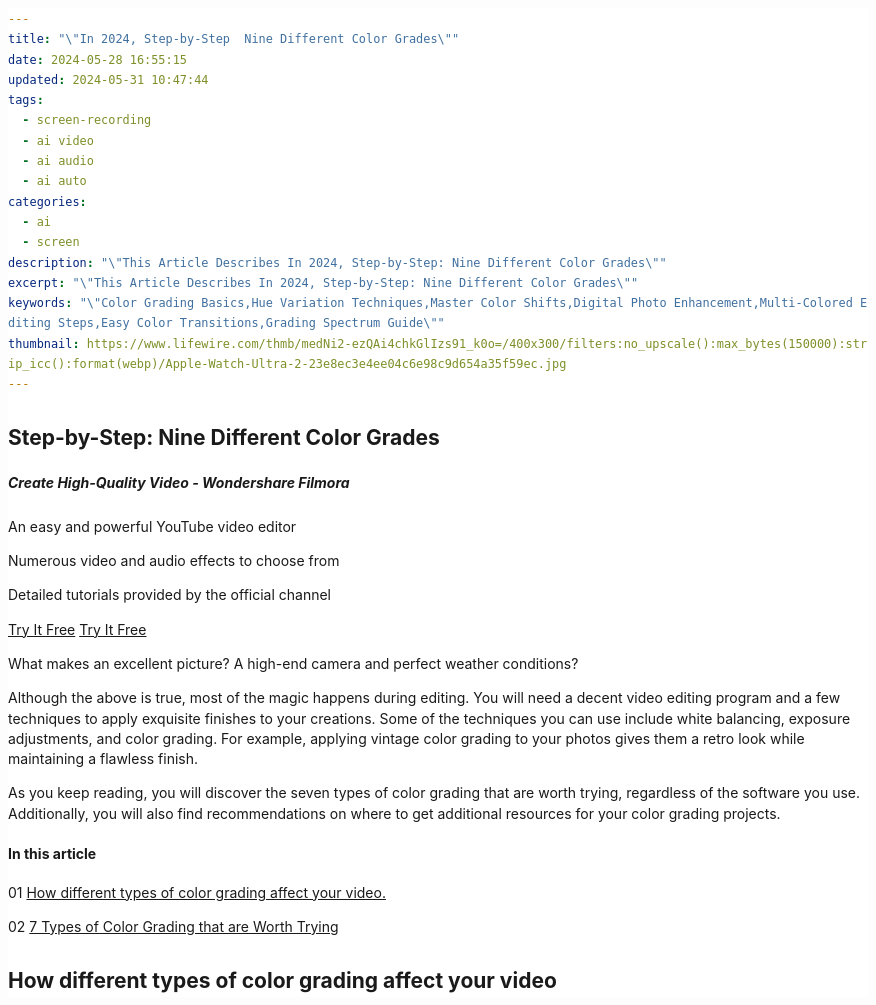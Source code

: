 ```yaml
---
title: "\"In 2024, Step-by-Step  Nine Different Color Grades\""
date: 2024-05-28 16:55:15
updated: 2024-05-31 10:47:44
tags: 
  - screen-recording
  - ai video
  - ai audio
  - ai auto
categories: 
  - ai
  - screen
description: "\"This Article Describes In 2024, Step-by-Step: Nine Different Color Grades\""
excerpt: "\"This Article Describes In 2024, Step-by-Step: Nine Different Color Grades\""
keywords: "\"Color Grading Basics,Hue Variation Techniques,Master Color Shifts,Digital Photo Enhancement,Multi-Colored Editing Steps,Easy Color Transitions,Grading Spectrum Guide\""
thumbnail: https://www.lifewire.com/thmb/medNi2-ezQAi4chkGlIzs91_k0o=/400x300/filters:no_upscale():max_bytes(150000):strip_icc():format(webp)/Apple-Watch-Ultra-2-23e8ec3e4ee04c6e98c9d654a35f59ec.jpg
---
```


## Step-by-Step: Nine Different Color Grades

##### Create High-Quality Video - Wondershare Filmora

An easy and powerful YouTube video editor

Numerous video and audio effects to choose from

Detailed tutorials provided by the official channel

[Try It Free](https://tools.techidaily.com/wondershare/filmora/download/) [Try It Free](https://tools.techidaily.com/wondershare/filmora/download/)

What makes an excellent picture? A high-end camera and perfect weather conditions?

Although the above is true, most of the magic happens during editing. You will need a decent video editing program and a few techniques to apply exquisite finishes to your creations. Some of the techniques you can use include white balancing, exposure adjustments, and color grading. For example, applying vintage color grading to your photos gives them a retro look while maintaining a flawless finish.

As you keep reading, you will discover the seven types of color grading that are worth trying, regardless of the software you use. Additionally, you will also find recommendations on where to get additional resources for your color grading projects.

#### In this article

01 [How different types of color grading affect your video.](#part1)

02 [7 Types of Color Grading that are Worth Trying](#part2)

## How different types of color grading affect your video
